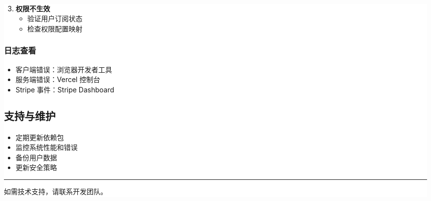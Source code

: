 3. **权限不生效**
   - 验证用户订阅状态
   - 检查权限配置映射

### 日志查看
- 客户端错误：浏览器开发者工具
- 服务端错误：Vercel 控制台
- Stripe 事件：Stripe Dashboard

## 支持与维护

- 定期更新依赖包
- 监控系统性能和错误
- 备份用户数据
- 更新安全策略

---

如需技术支持，请联系开发团队。 